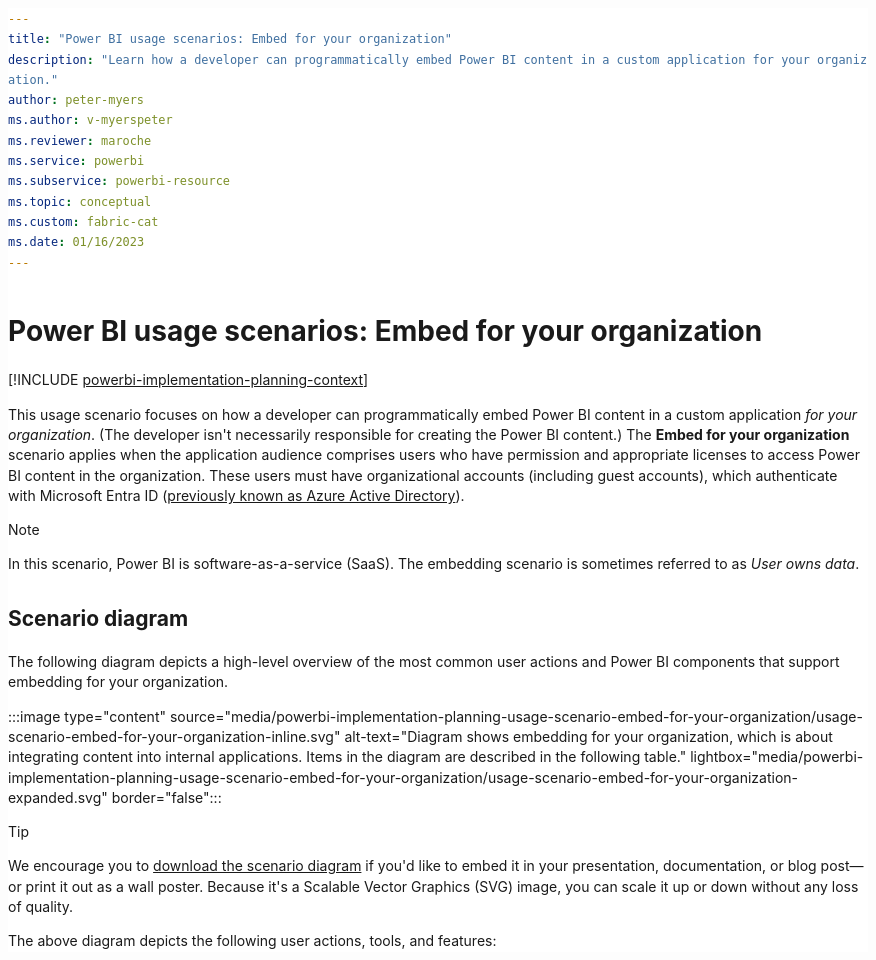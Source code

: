 ```yaml
---
title: "Power BI usage scenarios: Embed for your organization"
description: "Learn how a developer can programmatically embed Power BI content in a custom application for your organization."
author: peter-myers
ms.author: v-myerspeter
ms.reviewer: maroche
ms.service: powerbi
ms.subservice: powerbi-resource
ms.topic: conceptual
ms.custom: fabric-cat
ms.date: 01/16/2023
---
```


# Power BI usage scenarios: Embed for your organization

[!INCLUDE [powerbi-implementation-planning-context](includes/powerbi-implementation-planning-context.md)]

This usage scenario focuses on how a developer can programmatically embed Power BI content in a custom application _for your organization_. (The developer isn't necessarily responsible for creating the Power BI content.) The **Embed for your organization** scenario applies when the application audience comprises users who have permission and appropriate licenses to access Power BI content in the organization. These users must have organizational accounts (including guest accounts), which authenticate with Microsoft Entra ID ([previously known as Azure Active Directory](/azure/active-directory/fundamentals/new-name)).

> [!NOTE]
> In this scenario, Power BI is software-as-a-service (SaaS). The embedding scenario is sometimes referred to as _User owns data_.

## Scenario diagram

The following diagram depicts a high-level overview of the most common user actions and Power BI components that support embedding for your organization.

:::image type="content" source="media/powerbi-implementation-planning-usage-scenario-embed-for-your-organization/usage-scenario-embed-for-your-organization-inline.svg" alt-text="Diagram shows embedding for your organization, which is about integrating content into internal applications. Items in the diagram are described in the following table." lightbox="media/powerbi-implementation-planning-usage-scenario-embed-for-your-organization/usage-scenario-embed-for-your-organization-expanded.svg" border="false":::

> [!TIP]
> We encourage you to [download the scenario diagram](powerbi-implementation-planning-usage-scenario-diagrams.md#embed-for-your-organization) if you'd like to embed it in your presentation, documentation, or blog post—or print it out as a wall poster. Because it's a Scalable Vector Graphics (SVG) image, you can scale it up or down without any loss of quality.

The above diagram depicts the following user actions, tools, and features:
